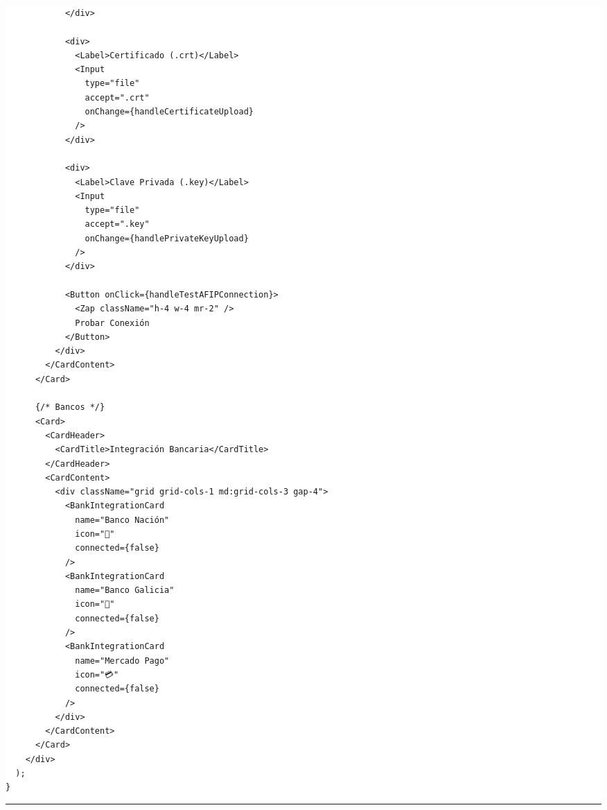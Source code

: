 ```tsx
            </div>
            
            <div>
              <Label>Certificado (.crt)</Label>
              <Input
                type="file"
                accept=".crt"
                onChange={handleCertificateUpload}
              />
            </div>
            
            <div>
              <Label>Clave Privada (.key)</Label>
              <Input
                type="file"
                accept=".key"
                onChange={handlePrivateKeyUpload}
              />
            </div>

            <Button onClick={handleTestAFIPConnection}>
              <Zap className="h-4 w-4 mr-2" />
              Probar Conexión
            </Button>
          </div>
        </CardContent>
      </Card>

      {/* Bancos */}
      <Card>
        <CardHeader>
          <CardTitle>Integración Bancaria</CardTitle>
        </CardHeader>
        <CardContent>
          <div className="grid grid-cols-1 md:grid-cols-3 gap-4">
            <BankIntegrationCard
              name="Banco Nación"
              icon="🏦"
              connected={false}
            />
            <BankIntegrationCard
              name="Banco Galicia"
              icon="🏦"
              connected={false}
            />
            <BankIntegrationCard
              name="Mercado Pago"
              icon="💳"
              connected={false}
            />
          </div>
        </CardContent>
      </Card>
    </div>
  );
}
```

---